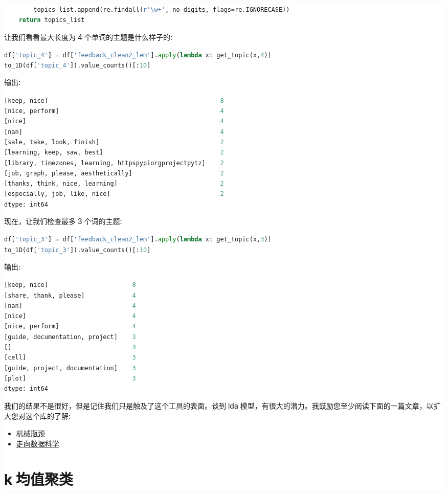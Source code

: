 ```py
        topics_list.append(re.findall(r'\w+', no_digits, flags=re.IGNORECASE))
    return topics_list 
```

让我们看看最大长度为 4 个单词的主题是什么样子的:

```py
df['topic_4'] = df['feedback_clean2_lem'].apply(lambda x: get_topic(x,4))
to_1D(df['topic_4']).value_counts()[:10]
```

输出:

```py
[keep, nice]                                               8
[nice, perform]                                            4
[nice]                                                     4
[nan]                                                      4
[sale, take, look, finish]                                 2
[learning, keep, saw, best]                                2
[library, timezones, learning, httpspypiorgprojectpytz]    2
[job, graph, please, aesthetically]                        2
[thanks, think, nice, learning]                            2
[especially, job, like, nice]                              2
dtype: int64
```

现在，让我们检查最多 3 个词的主题:

```py
df['topic_3'] = df['feedback_clean2_lem'].apply(lambda x: get_topic(x,3))
to_1D(df['topic_3']).value_counts()[:10]
```

输出:

```py
[keep, nice]                       8
[share, thank, please]             4
[nan]                              4
[nice]                             4
[nice, perform]                    4
[guide, documentation, project]    3
[]                                 3
[cell]                             3
[guide, project, documentation]    3
[plot]                             3
dtype: int64
```

我们的结果不是很好，但是记住我们只是触及了这个工具的表面。谈到 lda 模型，有很大的潜力。我鼓励您至少阅读下面的一篇文章，以扩大您对这个库的了解:

*   [机械瓶颈](https://www.machinelearningplus.com/nlp/topic-modeling-gensim-python/)
*   [走向数据科学](https://towardsdatascience.com/nlp-extracting-the-main-topics-from-your-dataset-using-lda-in-minutes-21486f5aa925)

# k 均值聚类
